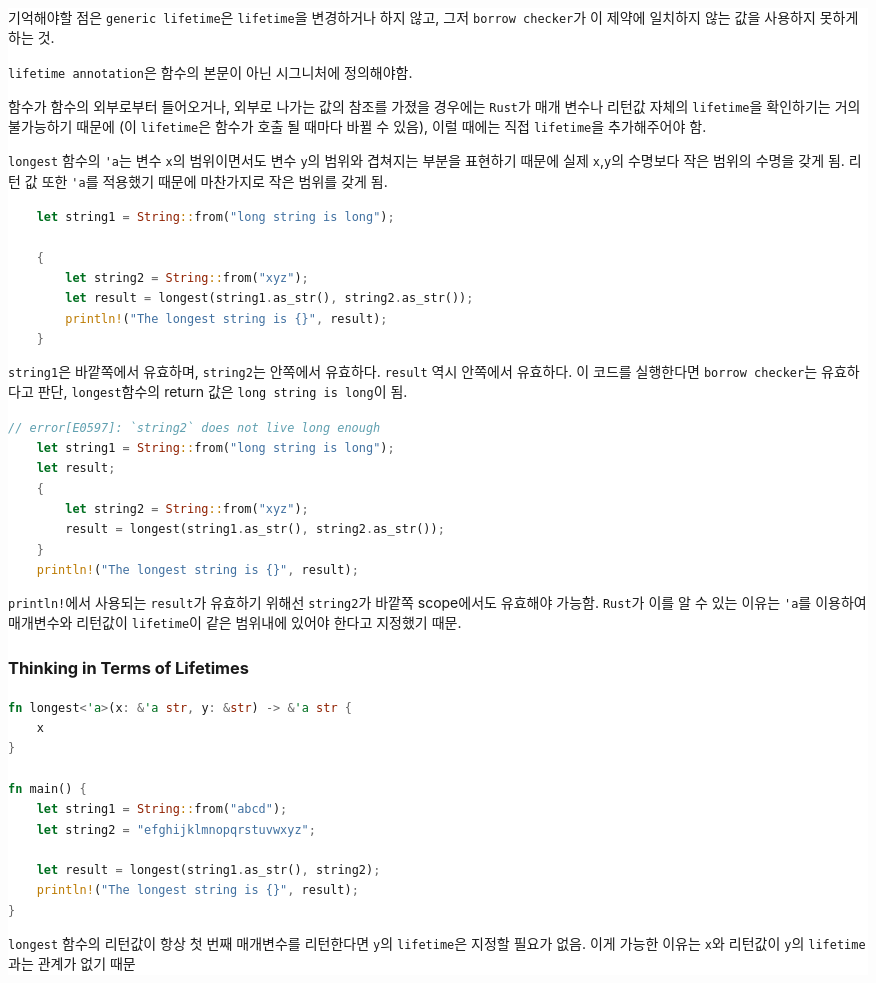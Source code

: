 기억해야할 점은 `generic lifetime`은 `lifetime`을 변경하거나 하지 않고, 그저 `borrow checker`가 이 제약에 일치하지 않는 값을 사용하지 못하게 하는 것.

`lifetime annotation`은 함수의 본문이 아닌 시그니처에 정의해야함.

함수가 함수의 외부로부터 들어오거나, 외부로 나가는 값의 참조를 가졌을 경우에는 `Rust`가 매개 변수나 리턴값 자체의 `lifetime`을 확인하기는 거의 불가능하기 때문에 (이 `lifetime`은 함수가 호출 될 때마다 바뀔 수 있음), 이럴 때에는 직접 `lifetime`을 추가해주어야 함.

`longest` 함수의 `'a`는 변수 `x`의 범위이면서도 변수 `y`의 범위와 겹쳐지는 부분을 표현하기 때문에 실제 `x`,`y`의 수명보다 작은 범위의 수명을 갖게 됨. 리턴 값 또한 `'a`를 적용했기 때문에 마찬가지로 작은 범위를 갖게 됨.

```rust
    let string1 = String::from("long string is long");

    {
        let string2 = String::from("xyz");
        let result = longest(string1.as_str(), string2.as_str());
        println!("The longest string is {}", result);
    }
```

`string1`은 바깥쪽에서 유효하며, `string2`는 안쪽에서 유효하다. `result` 역시 안쪽에서 유효하다. 이 코드를 실행한다면 `borrow checker`는 유효하다고 판단, `longest`함수의 return 값은 `long string is long`이 됨.

```rust
// error[E0597]: `string2` does not live long enough
    let string1 = String::from("long string is long");
    let result;
    {
        let string2 = String::from("xyz");
        result = longest(string1.as_str(), string2.as_str());
    }
    println!("The longest string is {}", result);
```

`println!`에서 사용되는 `result`가 유효하기 위해선 `string2`가 바깥쪽 scope에서도 유효해야 가능함.
`Rust`가 이를 알 수 있는 이유는 `'a`를 이용하여 매개변수와 리턴값이 `lifetime`이 같은 범위내에 있어야 한다고 지정했기 때문.

### Thinking in Terms of Lifetimes

```rust
fn longest<'a>(x: &'a str, y: &str) -> &'a str {
    x
}

fn main() {
    let string1 = String::from("abcd");
    let string2 = "efghijklmnopqrstuvwxyz";

    let result = longest(string1.as_str(), string2);
    println!("The longest string is {}", result);
}
```

`longest` 함수의 리턴값이 항상 첫 번째 매개변수를 리턴한다면 `y`의 `lifetime`은 지정할 필요가 없음.
이게 가능한 이유는 `x`와 리턴값이 `y`의 `lifetime`과는 관계가 없기 때문
